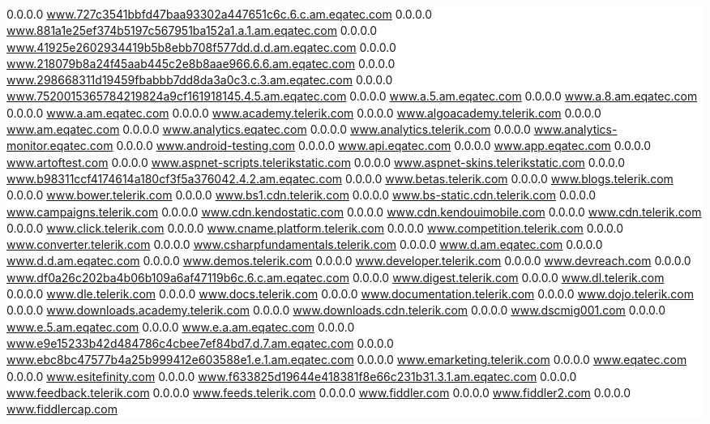 0.0.0.0 www.727c3541bbfd47baa93302a447651c6c.6.c.am.eqatec.com
0.0.0.0 www.881a1e25ef374b5197c567951ba152a1.a.1.am.eqatec.com
0.0.0.0 www.41925e2602934419b5b8ebb708f577dd.d.d.am.eqatec.com
0.0.0.0 www.218079b8a24f45aab445c2e8b8aae966.6.6.am.eqatec.com
0.0.0.0 www.298668311d19459fbabbb7dd8da3a0c3.c.3.am.eqatec.com
0.0.0.0 www.7520015365784219824a9cf161918145.4.5.am.eqatec.com
0.0.0.0 www.a.5.am.eqatec.com
0.0.0.0 www.a.8.am.eqatec.com
0.0.0.0 www.a.am.eqatec.com
0.0.0.0 www.academy.telerik.com
0.0.0.0 www.algoacademy.telerik.com
0.0.0.0 www.am.eqatec.com
0.0.0.0 www.analytics.eqatec.com
0.0.0.0 www.analytics.telerik.com
0.0.0.0 www.analytics-monitor.eqatec.com
0.0.0.0 www.android-testing.com
0.0.0.0 www.api.eqatec.com
0.0.0.0 www.app.eqatec.com
0.0.0.0 www.artoftest.com
0.0.0.0 www.aspnet-scripts.telerikstatic.com
0.0.0.0 www.aspnet-skins.telerikstatic.com
0.0.0.0 www.b98311ccf4174614a180cf3f5a376042.4.2.am.eqatec.com
0.0.0.0 www.betas.telerik.com
0.0.0.0 www.blogs.telerik.com
0.0.0.0 www.bower.telerik.com
0.0.0.0 www.bs1.cdn.telerik.com
0.0.0.0 www.bs-static.cdn.telerik.com
0.0.0.0 www.campaigns.telerik.com
0.0.0.0 www.cdn.kendostatic.com
0.0.0.0 www.cdn.kendouimobile.com
0.0.0.0 www.cdn.telerik.com
0.0.0.0 www.click.telerik.com
0.0.0.0 www.cname.platform.telerik.com
0.0.0.0 www.competition.telerik.com
0.0.0.0 www.converter.telerik.com
0.0.0.0 www.csharpfundamentals.telerik.com
0.0.0.0 www.d.am.eqatec.com
0.0.0.0 www.d.d.am.eqatec.com
0.0.0.0 www.demos.telerik.com
0.0.0.0 www.developer.telerik.com
0.0.0.0 www.devreach.com
0.0.0.0 www.df0a26c202ba4b06b109a6af47119b6c.6.c.am.eqatec.com
0.0.0.0 www.digest.telerik.com
0.0.0.0 www.dl.telerik.com
0.0.0.0 www.dle.telerik.com
0.0.0.0 www.docs.telerik.com
0.0.0.0 www.documentation.telerik.com
0.0.0.0 www.dojo.telerik.com
0.0.0.0 www.downloads.academy.telerik.com
0.0.0.0 www.downloads.cdn.telerik.com
0.0.0.0 www.dscmig001.com
0.0.0.0 www.e.5.am.eqatec.com
0.0.0.0 www.e.a.am.eqatec.com
0.0.0.0 www.e9e15233b42d484786c4cbee7ef84bd7.d.7.am.eqatec.com
0.0.0.0 www.ebc8bc47577b4a25b999412e603588e1.e.1.am.eqatec.com
0.0.0.0 www.emarketing.telerik.com
0.0.0.0 www.eqatec.com
0.0.0.0 www.esitefinity.com
0.0.0.0 www.f633825d19644e418381f8e66c231b31.3.1.am.eqatec.com
0.0.0.0 www.feedback.telerik.com
0.0.0.0 www.feeds.telerik.com
0.0.0.0 www.fiddler.com
0.0.0.0 www.fiddler2.com
0.0.0.0 www.fiddlercap.com